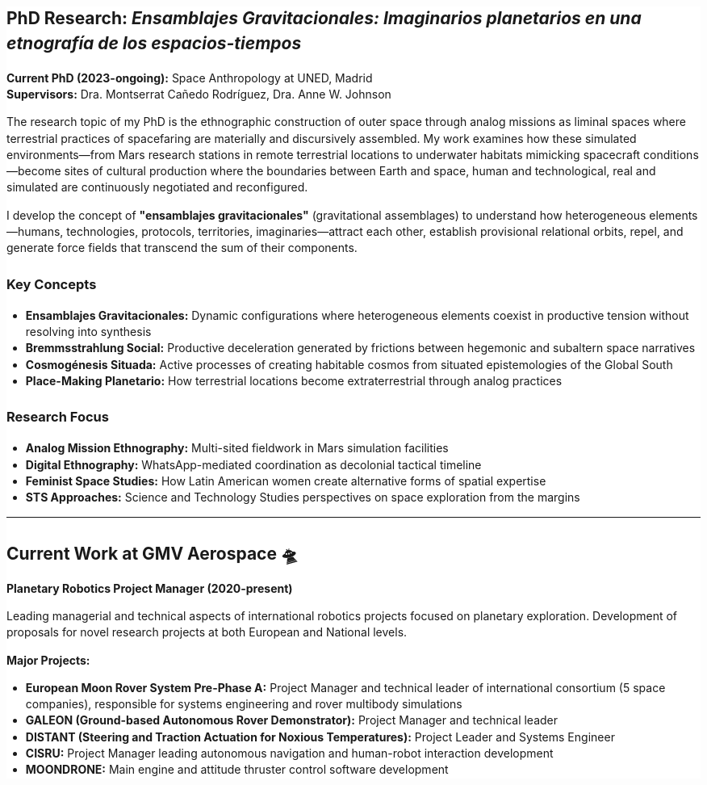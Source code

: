 ## PhD Research: *Ensamblajes Gravitacionales: Imaginarios planetarios en una etnografía de los espacios-tiempos*

**Current PhD (2023-ongoing):** Space Anthropology at UNED, Madrid  
**Supervisors:** Dra. Montserrat Cañedo Rodríguez, Dra. Anne W. Johnson

The research topic of my PhD is the ethnographic construction of outer space through analog missions as liminal spaces where terrestrial practices of spacefaring are materially and discursively assembled. My work examines how these simulated environments—from Mars research stations in remote terrestrial locations to underwater habitats mimicking spacecraft conditions—become sites of cultural production where the boundaries between Earth and space, human and technological, real and simulated are continuously negotiated and reconfigured.

I develop the concept of **"ensamblajes gravitacionales"** (gravitational assemblages) to understand how heterogeneous elements—humans, technologies, protocols, territories, imaginaries—attract each other, establish provisional relational orbits, repel, and generate force fields that transcend the sum of their components.

### Key Concepts
- **Ensamblajes Gravitacionales:** Dynamic configurations where heterogeneous elements coexist in productive tension without resolving into synthesis
- **Bremmsstrahlung Social:** Productive deceleration generated by frictions between hegemonic and subaltern space narratives  
- **Cosmogénesis Situada:** Active processes of creating habitable cosmos from situated epistemologies of the Global South
- **Place-Making Planetario:** How terrestrial locations become extraterrestrial through analog practices

### Research Focus
- **Analog Mission Ethnography:** Multi-sited fieldwork in Mars simulation facilities
- **Digital Ethnography:** WhatsApp-mediated coordination as decolonial tactical timeline
- **Feminist Space Studies:** How Latin American women create alternative forms of spatial expertise
- **STS Approaches:** Science and Technology Studies perspectives on space exploration from the margins

---

## Current Work at GMV Aerospace 🛸

**Planetary Robotics Project Manager (2020-present)**

Leading managerial and technical aspects of international robotics projects focused on planetary exploration. Development of proposals for novel research projects at both European and National levels.

**Major Projects:**
- **European Moon Rover System Pre-Phase A:** Project Manager and technical leader of international consortium (5 space companies), responsible for systems engineering and rover multibody simulations
- **GALEON (Ground-based Autonomous Rover Demonstrator):** Project Manager and technical leader
- **DISTANT (Steering and Traction Actuation for Noxious Temperatures):** Project Leader and Systems Engineer
- **CISRU:** Project Manager leading autonomous navigation and human-robot interaction development
- **MOONDRONE:** Main engine and attitude thruster control software development
